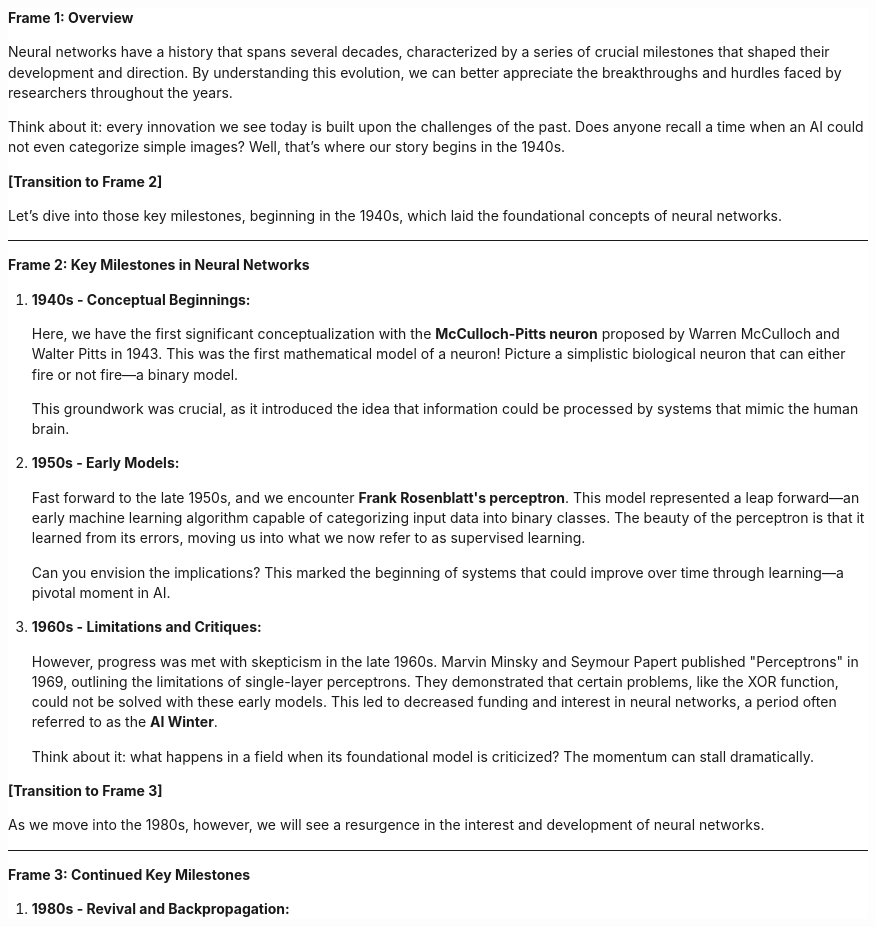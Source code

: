 **Frame 1: Overview**

Neural networks have a history that spans several decades, characterized by a series of crucial milestones that shaped their development and direction. By understanding this evolution, we can better appreciate the breakthroughs and hurdles faced by researchers throughout the years. 

Think about it: every innovation we see today is built upon the challenges of the past. Does anyone recall a time when an AI could not even categorize simple images? Well, that’s where our story begins in the 1940s. 

**[Transition to Frame 2]**

Let’s dive into those key milestones, beginning in the 1940s, which laid the foundational concepts of neural networks.

---

**Frame 2: Key Milestones in Neural Networks**

1. **1940s - Conceptual Beginnings:**

   Here, we have the first significant conceptualization with the **McCulloch-Pitts neuron** proposed by Warren McCulloch and Walter Pitts in 1943. This was the first mathematical model of a neuron! Picture a simplistic biological neuron that can either fire or not fire—a binary model. 

   This groundwork was crucial, as it introduced the idea that information could be processed by systems that mimic the human brain.

2. **1950s - Early Models:**

   Fast forward to the late 1950s, and we encounter **Frank Rosenblatt's perceptron**. This model represented a leap forward—an early machine learning algorithm capable of categorizing input data into binary classes. The beauty of the perceptron is that it learned from its errors, moving us into what we now refer to as supervised learning. 

   Can you envision the implications? This marked the beginning of systems that could improve over time through learning—a pivotal moment in AI.

3. **1960s - Limitations and Critiques:**

   However, progress was met with skepticism in the late 1960s. Marvin Minsky and Seymour Papert published "Perceptrons" in 1969, outlining the limitations of single-layer perceptrons. They demonstrated that certain problems, like the XOR function, could not be solved with these early models. This led to decreased funding and interest in neural networks, a period often referred to as the **AI Winter**. 

   Think about it: what happens in a field when its foundational model is criticized? The momentum can stall dramatically.

**[Transition to Frame 3]**

As we move into the 1980s, however, we will see a resurgence in the interest and development of neural networks.

---

**Frame 3: Continued Key Milestones**

1. **1980s - Revival and Backpropagation:**
